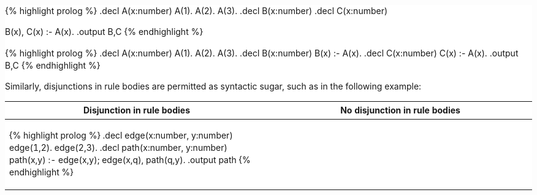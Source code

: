<td>

{% highlight prolog %}
.decl A(x:number)
A(1). A(2). A(3).
.decl B(x:number)
.decl C(x:number)

B(x), C(x) :- A(x).
.output B,C
{% endhighlight %}

</td>
<td>

{% highlight prolog %}
.decl A(x:number)
A(1). A(2). A(3).
.decl B(x:number)
B(x) :- A(x).
.decl C(x:number)
C(x) :- A(x).
.output B,C
{% endhighlight %}

</td>
</tr>
</tbody>
</table>


Similarly, disjunctions in rule bodies are permitted as syntactic sugar, such as in the following example:
<table>
<colgroup>
<col width="50%" />
<col width="50%" />
</colgroup>
<thead>
<tr class="header">
<th>Disjunction in rule bodies</th>
<th>No disjunction in rule bodies</th>
</tr>
</thead>
<tbody>
<tr>
<td>

{% highlight prolog %}
.decl edge(x:number, y:number)
edge(1,2). edge(2,3).
.decl path(x:number, y:number)
path(x,y) :-
  edge(x,y);
  edge(x,q), path(q,y).
.output path
{% endhighlight %}
